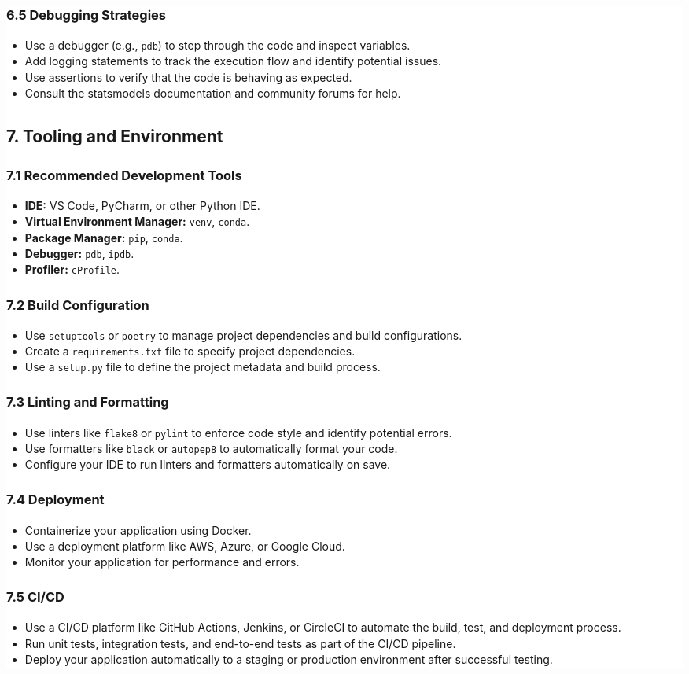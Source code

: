 ### 6.5 Debugging Strategies

- Use a debugger (e.g., `pdb`) to step through the code and inspect variables.
- Add logging statements to track the execution flow and identify potential issues.
- Use assertions to verify that the code is behaving as expected.
- Consult the statsmodels documentation and community forums for help.

## 7. Tooling and Environment

### 7.1 Recommended Development Tools

- **IDE:** VS Code, PyCharm, or other Python IDE.
- **Virtual Environment Manager:** `venv`, `conda`.
- **Package Manager:** `pip`, `conda`.
- **Debugger:** `pdb`, `ipdb`.
- **Profiler:** `cProfile`.

### 7.2 Build Configuration

- Use `setuptools` or `poetry` to manage project dependencies and build configurations.
- Create a `requirements.txt` file to specify project dependencies.
- Use a `setup.py` file to define the project metadata and build process.

### 7.3 Linting and Formatting

- Use linters like `flake8` or `pylint` to enforce code style and identify potential errors.
- Use formatters like `black` or `autopep8` to automatically format your code.
- Configure your IDE to run linters and formatters automatically on save.

### 7.4 Deployment

- Containerize your application using Docker.
- Use a deployment platform like AWS, Azure, or Google Cloud.
- Monitor your application for performance and errors.

### 7.5 CI/CD

- Use a CI/CD platform like GitHub Actions, Jenkins, or CircleCI to automate the build, test, and deployment process.
- Run unit tests, integration tests, and end-to-end tests as part of the CI/CD pipeline.
- Deploy your application automatically to a staging or production environment after successful testing.